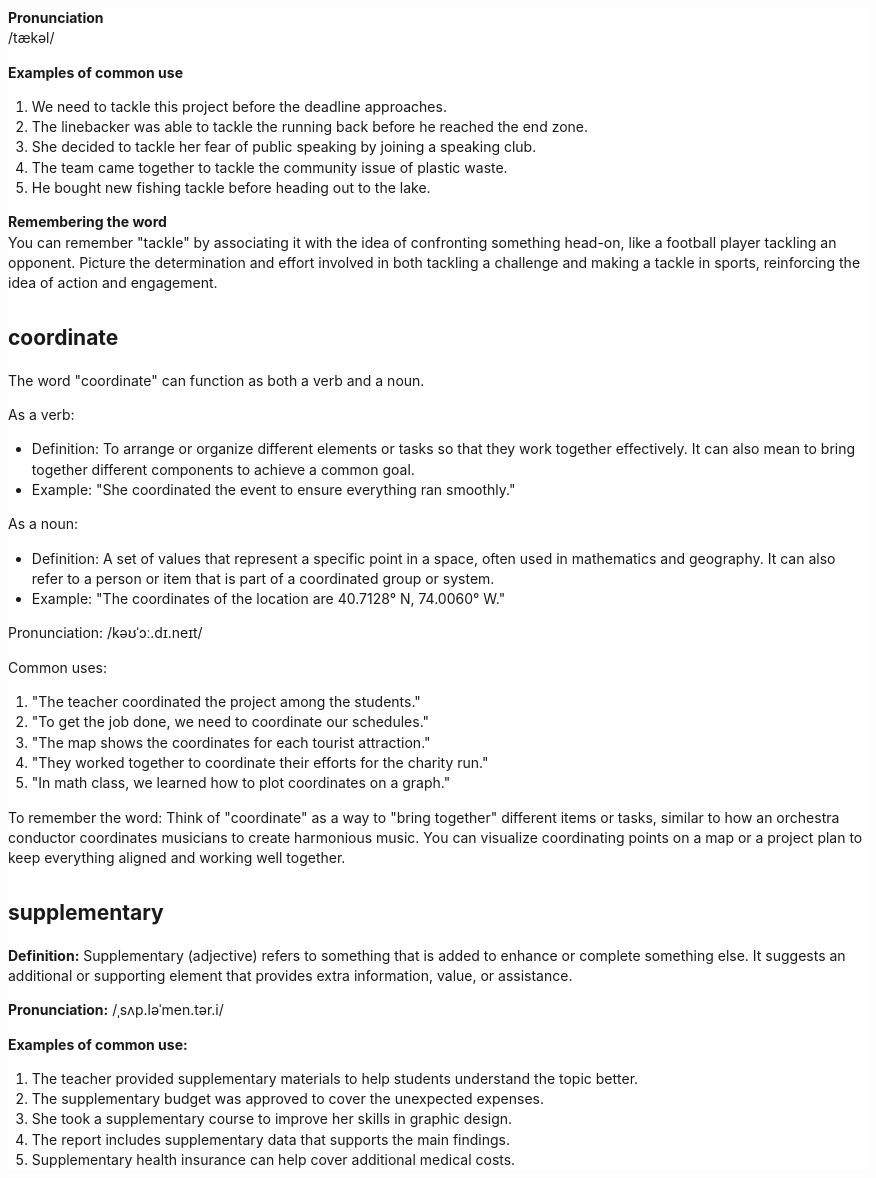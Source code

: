 **Pronunciation**  
/tækəl/

**Examples of common use**  
1. We need to tackle this project before the deadline approaches.
2. The linebacker was able to tackle the running back before he reached the end zone.
3. She decided to tackle her fear of public speaking by joining a speaking club.
4. The team came together to tackle the community issue of plastic waste.
5. He bought new fishing tackle before heading out to the lake.

**Remembering the word**  
You can remember "tackle" by associating it with the idea of confronting something head-on, like a football player tackling an opponent. Picture the determination and effort involved in both tackling a challenge and making a tackle in sports, reinforcing the idea of action and engagement.
## coordinate
The word "coordinate" can function as both a verb and a noun.

As a verb:
- Definition: To arrange or organize different elements or tasks so that they work together effectively. It can also mean to bring together different components to achieve a common goal.
- Example: "She coordinated the event to ensure everything ran smoothly."

As a noun:
- Definition: A set of values that represent a specific point in a space, often used in mathematics and geography. It can also refer to a person or item that is part of a coordinated group or system.
- Example: "The coordinates of the location are 40.7128° N, 74.0060° W."

Pronunciation: /kəʊˈɔː.dɪ.neɪt/

Common uses:
1. "The teacher coordinated the project among the students."
2. "To get the job done, we need to coordinate our schedules."
3. "The map shows the coordinates for each tourist attraction."
4. "They worked together to coordinate their efforts for the charity run."
5. "In math class, we learned how to plot coordinates on a graph."

To remember the word:
Think of "coordinate" as a way to "bring together" different items or tasks, similar to how an orchestra conductor coordinates musicians to create harmonious music. You can visualize coordinating points on a map or a project plan to keep everything aligned and working well together.
## supplementary
**Definition:**
Supplementary (adjective) refers to something that is added to enhance or complete something else. It suggests an additional or supporting element that provides extra information, value, or assistance.

**Pronunciation:**
/ˌsʌp.ləˈmen.tər.i/

**Examples of common use:**
1. The teacher provided supplementary materials to help students understand the topic better.
2. The supplementary budget was approved to cover the unexpected expenses.
3. She took a supplementary course to improve her skills in graphic design.
4. The report includes supplementary data that supports the main findings.
5. Supplementary health insurance can help cover additional medical costs.
